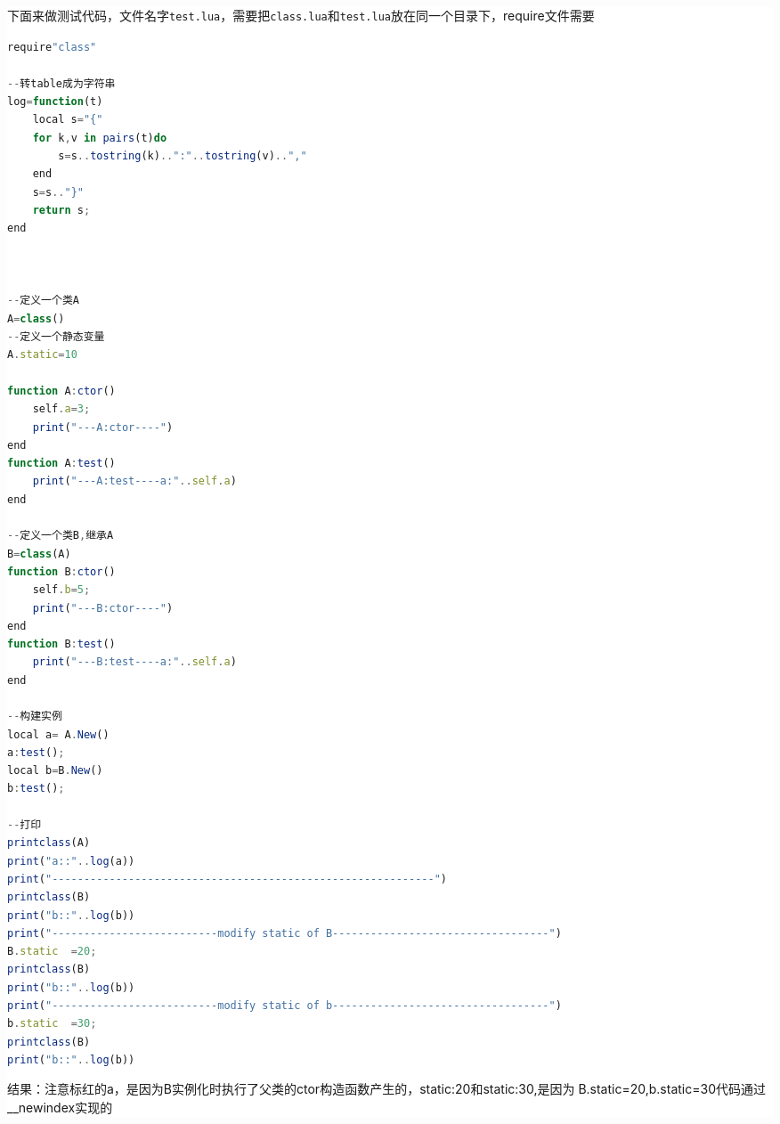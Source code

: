 下面来做测试代码，文件名字`test.lua`，需要把`class.lua`和`test.lua`放在同一个目录下，require文件需要

```js
require"class"

--转table成为字符串
log=function(t)
	local s="{"
	for k,v in pairs(t)do
		s=s..tostring(k)..":"..tostring(v)..","
	end
	s=s.."}"
	return s;
end



--定义一个类A
A=class()
--定义一个静态变量
A.static=10

function A:ctor()
	self.a=3;
	print("---A:ctor----")
end
function A:test()
	print("---A:test----a:"..self.a)
end

--定义一个类B,继承A
B=class(A)
function B:ctor()
	self.b=5;
	print("---B:ctor----")
end
function B:test()
	print("---B:test----a:"..self.a)
end

--构建实例
local a= A.New()
a:test();
local b=B.New()
b:test();

--打印
printclass(A)
print("a::"..log(a))
print("------------------------------------------------------------")
printclass(B)
print("b::"..log(b))
print("--------------------------modify static of B----------------------------------")
B.static  =20;
printclass(B)
print("b::"..log(b))
print("--------------------------modify static of b----------------------------------")
b.static  =30;
printclass(B)
print("b::"..log(b))

```
结果：注意标红的a，是因为B实例化时执行了父类的ctor构造函数产生的，static:20和static:30,是因为  B.static=20,b.static=30代码通过__newindex实现的
  